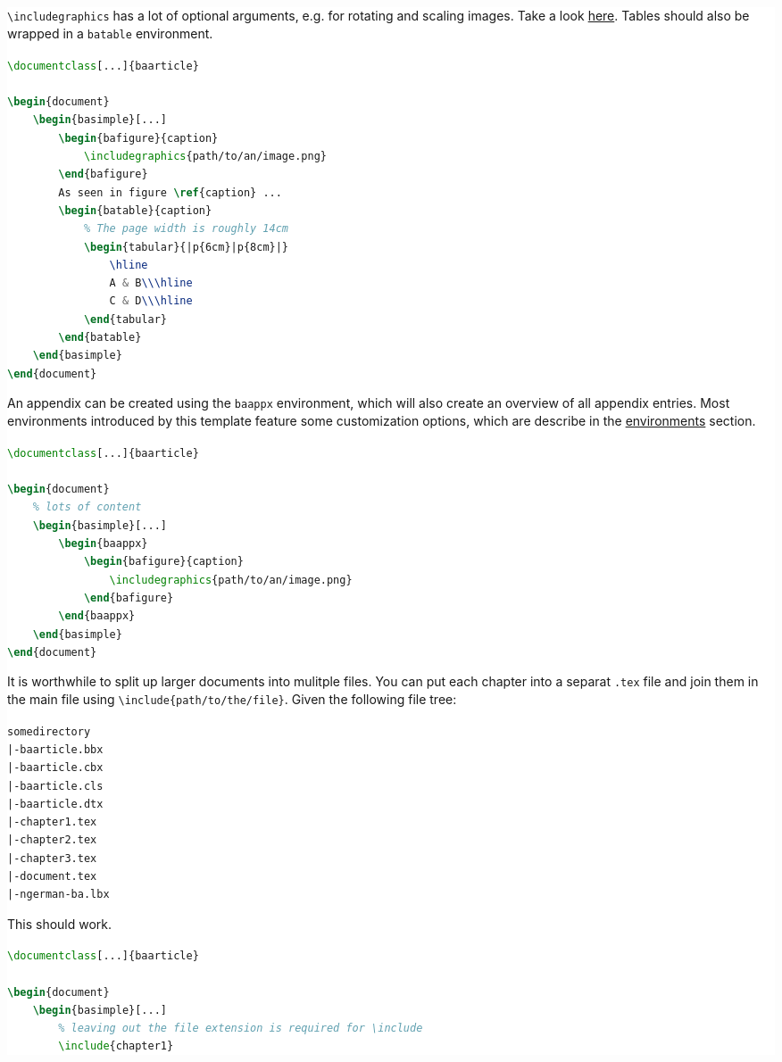 `\includegraphics` has a lot of optional arguments, e.g. for rotating and scaling images.
Take a look [here](https://latexref.xyz/_005cincludegraphics.html).
Tables should also be wrapped in a `batable` environment.
```latex
\documentclass[...]{baarticle}

\begin{document}
    \begin{basimple}[...]
        \begin{bafigure}{caption}
            \includegraphics{path/to/an/image.png}
        \end{bafigure}
        As seen in figure \ref{caption} ...
        \begin{batable}{caption}
            % The page width is roughly 14cm
            \begin{tabular}{|p{6cm}|p{8cm}|}
                \hline
                A & B\\\hline
                C & D\\\hline
            \end{tabular}
        \end{batable}
    \end{basimple}
\end{document}
```
An appendix can be created using the `baappx` environment, which will also create an overview of all appendix entries.
Most environments introduced by this template feature some customization options, which are describe in the [environments](./environments) section.
```latex
\documentclass[...]{baarticle}

\begin{document}
    % lots of content
    \begin{basimple}[...]
        \begin{baappx}
            \begin{bafigure}{caption}
                \includegraphics{path/to/an/image.png}
            \end{bafigure}
        \end{baappx}
    \end{basimple}
\end{document}
```
It is worthwhile to split up larger documents into mulitple files.
You can put each chapter into a separat `.tex` file and join them in the main file using `\include{path/to/the/file}`.
Given the following file tree:
```text
somedirectory
|-baarticle.bbx
|-baarticle.cbx
|-baarticle.cls
|-baarticle.dtx
|-chapter1.tex
|-chapter2.tex
|-chapter3.tex
|-document.tex
|-ngerman-ba.lbx
```
This should work.
```latex
\documentclass[...]{baarticle}

\begin{document}
    \begin{basimple}[...]
        % leaving out the file extension is required for \include
        \include{chapter1}
```
